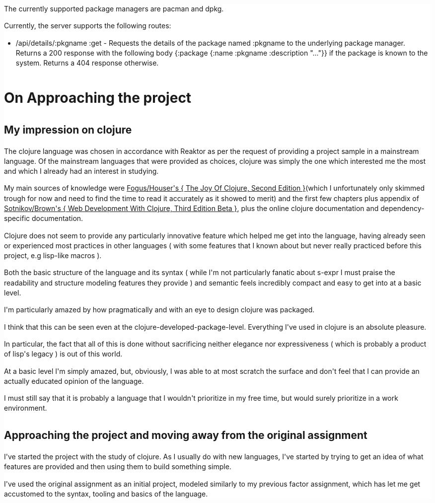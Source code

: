 The currently supported package managers are pacman and dpkg.

Currently, the server supports the following routes:

* /api/details/:pkgname :get - Requests the details of the package named :pkgname to the underlying package manager. Returns a 200 response with the following body {:package {:name :pkgname :description "..."}} if the package is known to the system. Returns a 404 response otherwise.

#  On Approaching the project #

## My impression on clojure ##

The clojure language was chosen in accordance with Reaktor as per the request of providing a project sample in a mainstream language.
Of the mainstream languages that were provided as choices, clojure was simply the one which interested me the most and which I already had an interest in studying.

My main sources of knowledge were [Fogus/Houser's { The Joy Of Clojure, Second Edition }](https://www.manning.com/books/the-joy-of-clojure-second-edition)(which I unfortunately only skimmed trough for now and need to find the time to read it accurately as it showed to merit) and the first few chapters plus appendix of [Sotnikov/Brown's { Web Development With Clojure, Third Edition Beta }](https://pragprog.com/book/dswdcloj3/web-development-with-clojure-third-edition), plus the online clojure documentation and dependency-specific documentation.

Clojure does not seem to provide any particularly innovative feature which helped me get into the language, having already seen or experienced most practices in other languages ( with some features that I known about but never really practiced before this project, e.g lisp-like macros ).

Both the basic structure of the language and its syntax ( while I'm not particularly fanatic about s-expr I must praise the readability and structure modeling features they provide ) and semantic feels incredibly compact and easy to get into at a basic level.

I'm particularly amazed by how pragmatically and with an eye to design clojure was packaged.

I think that this can be seen even at the clojure-developed-package-level. Everything I've used in clojure is an absolute pleasure.

In particular, the fact that all of this is done without sacrificing neither elegance nor expressiveness ( which is probably a product of lisp's legacy ) is out of this world.

At a basic level I'm simply amazed, but, obviously, I was able to at most scratch the surface and don't feel that I can provide an actually educated opinion of the language.

I must still say that it is probably a language that I wouldn't prioritize in my free time, but would surely prioritize in a work environment.

## Approaching the project and moving away from the original assignment ##

I've started the project with the study of clojure. As I usually do with new languages, I've started by trying to get an idea of what features are provided and then using them to build something simple.

I've used the original assignment as an initial project, modeled similarly to my previous factor assignment, which has let me get accustomed to the syntax, tooling and basics of the language.
